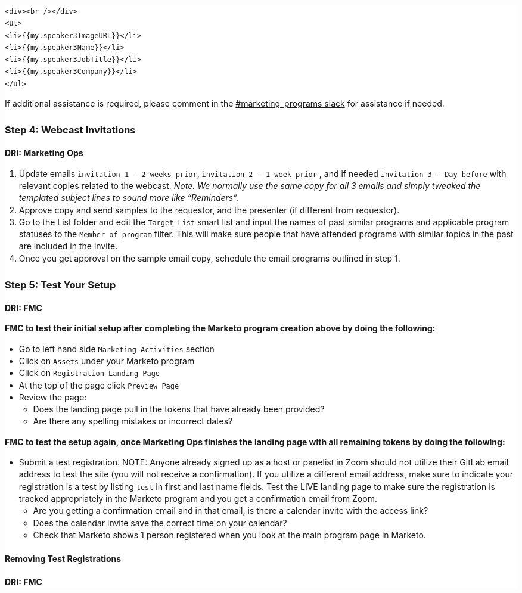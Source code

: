 ```
<div><br /></div>
<ul>
<li>{{my.speaker3ImageURL}}</li>
<li>{{my.speaker3Name}}</li>
<li>{{my.speaker3JobTitle}}</li>
<li>{{my.speaker3Company}}</li>
</ul>
```
 
If additional assistance is required, please comment in the [#marketing_programs slack](https://gitlab.slack.com/archives/CCWUCP4MS) for assistance if needed.

### Step 4: Webcast Invitations
**DRI: Marketing Ops**
1. Update emails `invitation 1 - 2 weeks prior`,  `invitation 2 - 1 week prior` , and if needed `invitation 3 - Day before` with relevant copies related to the webcast. *Note: We normally use the same copy for all 3 emails and simply tweaked the templated subject lines to sound more like “Reminders”.*
2. Approve copy and send samples to the requestor, and the presenter (if different from requestor).
3. Go to the List folder and edit the `Target List` smart list and input the names of past similar programs and applicable program statuses to the `Member of program` filter. This will make sure people that have attended programs with similar topics in the past are included in the invite.
4. Once you get approval on the sample email copy, schedule the email programs outlined in step 1.

### Step 5: Test Your Setup
**DRI: FMC**  
 
**FMC to test their initial setup after completing the Marketo program creation above by doing the following:**  
- Go to left hand side `Marketing Activities` section
- Click on `Assets` under your Marketo program 
- Click on `Registration Landing Page`
- At the top of the page click `Preview Page`
- Review the page:
  - Does the landing page pull in the tokens that have already been provided?
  - Are there any spelling mistakes or incorrect dates?

**FMC to test the setup again, once Marketing Ops finishes the landing page with all remaining tokens by doing the following:**    
- Submit a test registration. NOTE: Anyone already signed up as a host or panelist in Zoom should not utilize their GitLab email address to test the site (you will not receive a confirmation). If you utilize a different email address, make sure to indicate your registration is a test by listing `test` in first and last name fields. Test the LIVE landing page to make sure the registration is tracked appropriately in the Marketo program and you get a confirmation email from Zoom. 
  - Are you getting a confirmation email and in that email, is there a calendar invite with the access link? 
  - Does the calendar invite save the correct time on your calendar? 
  - Check that Marketo shows 1 person registered when you look at the main program page in Marketo.

#### Removing Test Registrations
**DRI: FMC**  
